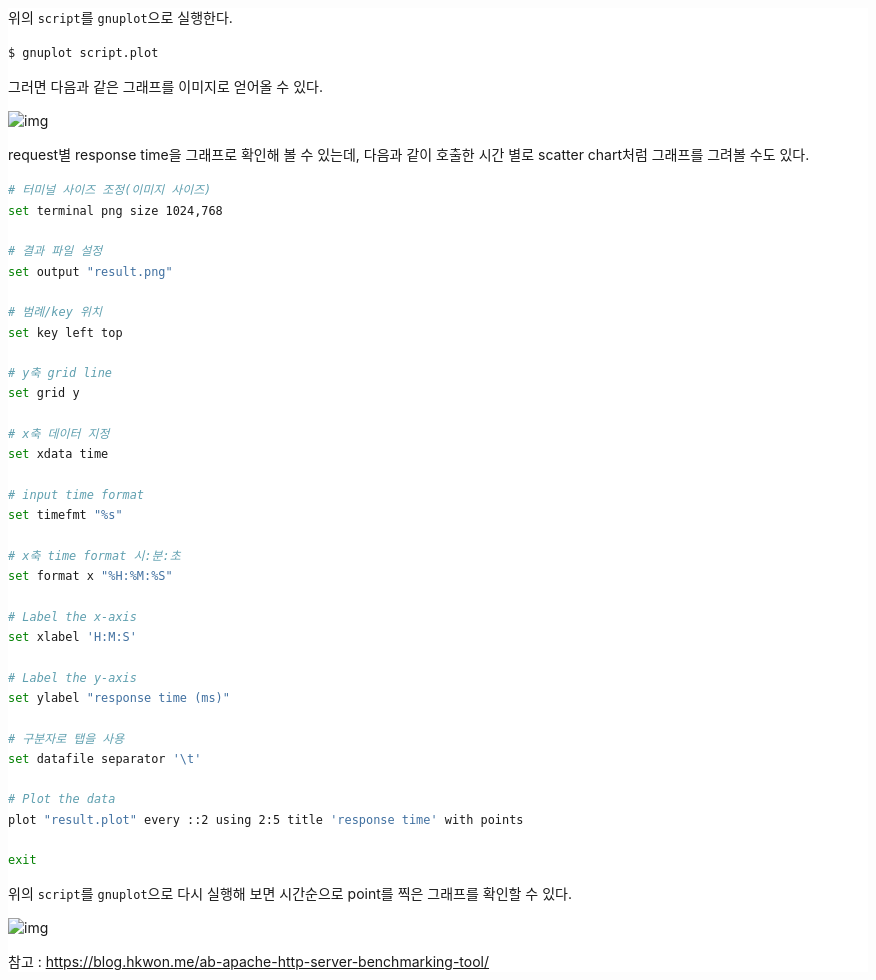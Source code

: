 위의 `script`를 `gnuplot`으로 실행한다.

```bash
$ gnuplot script.plot
```

그러면 다음과 같은 그래프를 이미지로 얻어올 수 있다.

![img](https://blog.hkwon.me/content/images/2016/06/result.png)

request별 response time을 그래프로 확인해 볼 수 있는데, 다음과 같이 호출한 시간 별로 scatter chart처럼 그래프를 그려볼 수도 있다.

```bash
# 터미널 사이즈 조정(이미지 사이즈)
set terminal png size 1024,768

# 결과 파일 설정
set output "result.png"

# 범례/key 위치
set key left top

# y축 grid line
set grid y

# x축 데이터 지정
set xdata time

# input time format
set timefmt "%s"

# x축 time format 시:분:초
set format x "%H:%M:%S"

# Label the x-axis
set xlabel 'H:M:S'

# Label the y-axis
set ylabel "response time (ms)"

# 구분자로 탭을 사용
set datafile separator '\t'

# Plot the data
plot "result.plot" every ::2 using 2:5 title 'response time' with points

exit
```

위의 `script`를 `gnuplot`으로 다시 실행해 보면 시간순으로 point를 찍은 그래프를 확인할 수 있다.

![img](https://blog.hkwon.me/content/images/2016/06/result-2.png)



참고 : https://blog.hkwon.me/ab-apache-http-server-benchmarking-tool/